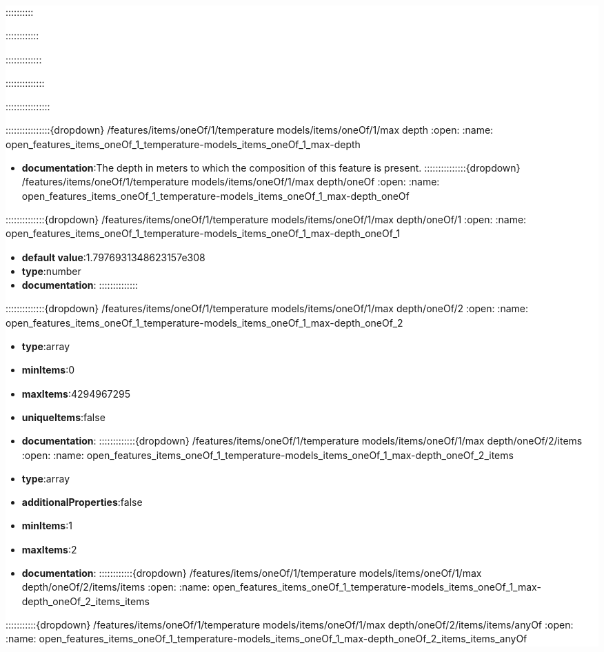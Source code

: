 ::::::::::


::::::::::::

:::::::::::::

::::::::::::::


::::::::::::::::

::::::::::::::::{dropdown} /features/items/oneOf/1/temperature models/items/oneOf/1/max depth
:open:
:name: open_features_items_oneOf_1_temperature-models_items_oneOf_1_max-depth

- **documentation**:The depth in meters to which the composition of this feature is present.
:::::::::::::::{dropdown} /features/items/oneOf/1/temperature models/items/oneOf/1/max depth/oneOf
:open:
:name: open_features_items_oneOf_1_temperature-models_items_oneOf_1_max-depth_oneOf

::::::::::::::{dropdown} /features/items/oneOf/1/temperature models/items/oneOf/1/max depth/oneOf/1
:open:
:name: open_features_items_oneOf_1_temperature-models_items_oneOf_1_max-depth_oneOf_1

- **default value**:1.7976931348623157e308
- **type**:number
- **documentation**:
::::::::::::::

::::::::::::::{dropdown} /features/items/oneOf/1/temperature models/items/oneOf/1/max depth/oneOf/2
:open:
:name: open_features_items_oneOf_1_temperature-models_items_oneOf_1_max-depth_oneOf_2

- **type**:array
- **minItems**:0
- **maxItems**:4294967295
- **uniqueItems**:false
- **documentation**:
:::::::::::::{dropdown} /features/items/oneOf/1/temperature models/items/oneOf/1/max depth/oneOf/2/items
:open:
:name: open_features_items_oneOf_1_temperature-models_items_oneOf_1_max-depth_oneOf_2_items

- **type**:array
- **additionalProperties**:false
- **minItems**:1
- **maxItems**:2
- **documentation**:
::::::::::::{dropdown} /features/items/oneOf/1/temperature models/items/oneOf/1/max depth/oneOf/2/items/items
:open:
:name: open_features_items_oneOf_1_temperature-models_items_oneOf_1_max-depth_oneOf_2_items_items

:::::::::::{dropdown} /features/items/oneOf/1/temperature models/items/oneOf/1/max depth/oneOf/2/items/items/anyOf
:open:
:name: open_features_items_oneOf_1_temperature-models_items_oneOf_1_max-depth_oneOf_2_items_items_anyOf
